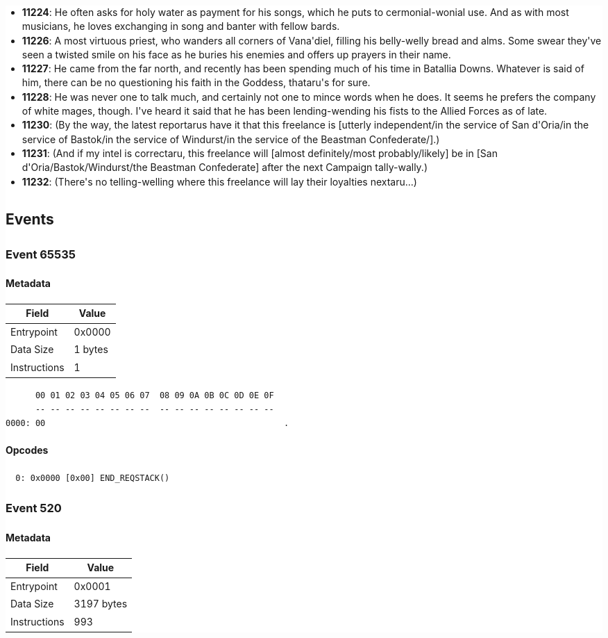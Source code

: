 - **11224**: He often asks for holy water as payment for his songs, which he puts to cermonial-wonial use. And as with most musicians, he loves exchanging in song and banter with fellow bards.
- **11226**: A most virtuous priest, who wanders all corners of Vana'diel, filling his belly-welly bread and alms. Some swear they've seen a twisted smile on his face as he buries his enemies and offers up prayers in their name.
- **11227**: He came from the far north, and recently has been spending much of his time in Batallia Downs. Whatever is said of him, there can be no questioning his faith in the Goddess, thataru's for sure.
- **11228**: He was never one to talk much, and certainly not one to mince words when he does. It seems he prefers the company of white mages, though. I've heard it said that he has been lending-wending his fists to the Allied Forces as of late.
- **11230**: (By the way, the latest reportarus have it that this freelance is [utterly independent/in the service of San d'Oria/in the service of Bastok/in the service of Windurst/in the service of the Beastman Confederate/].)
- **11231**: (And if my intel is correctaru, this freelance will [almost definitely/most probably/likely] be in [San d'Oria/Bastok/Windurst/the Beastman Confederate] after the next Campaign tally-wally.)
- **11232**: (There's no telling-welling where this freelance will lay their loyalties nextaru...)

## Events

### Event 65535

#### Metadata

| Field        | Value   |
|--------------|---------|
| Entrypoint   | 0x0000  |
| Data Size    | 1 bytes |
| Instructions | 1       |

```
      00 01 02 03 04 05 06 07  08 09 0A 0B 0C 0D 0E 0F
      -- -- -- -- -- -- -- --  -- -- -- -- -- -- -- --
0000: 00                                                .               
```

#### Opcodes

```
  0: 0x0000 [0x00] END_REQSTACK()
```

### Event 520

#### Metadata

| Field        | Value      |
|--------------|------------|
| Entrypoint   | 0x0001     |
| Data Size    | 3197 bytes |
| Instructions | 993        |
